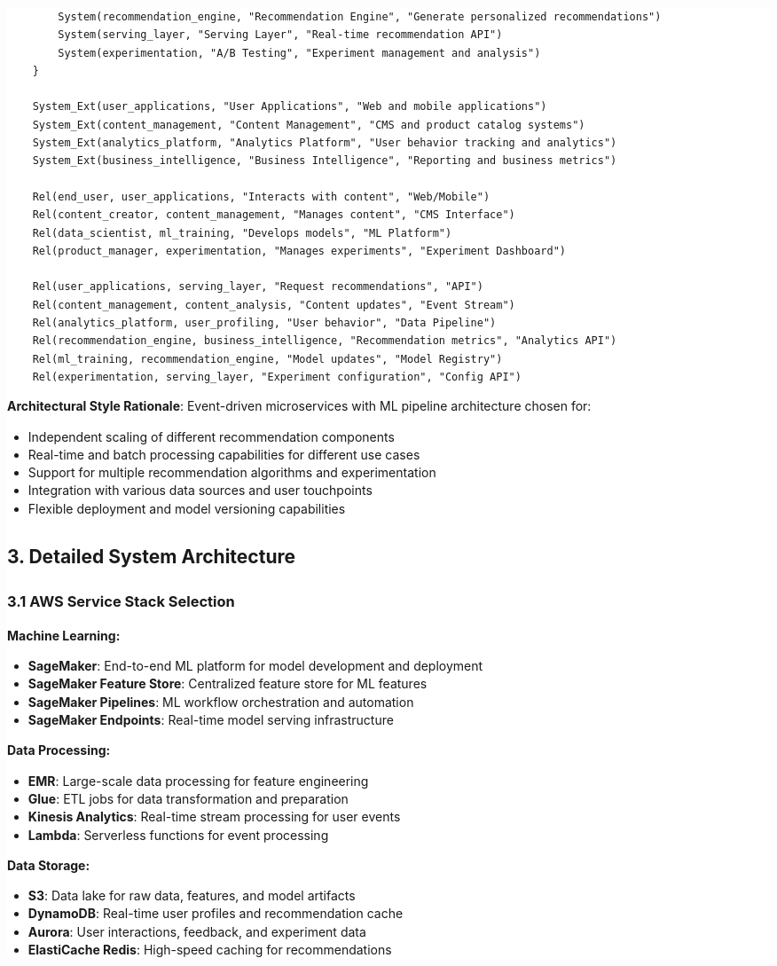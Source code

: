 ```mermaid
        System(recommendation_engine, "Recommendation Engine", "Generate personalized recommendations")
        System(serving_layer, "Serving Layer", "Real-time recommendation API")
        System(experimentation, "A/B Testing", "Experiment management and analysis")
    }

    System_Ext(user_applications, "User Applications", "Web and mobile applications")
    System_Ext(content_management, "Content Management", "CMS and product catalog systems")
    System_Ext(analytics_platform, "Analytics Platform", "User behavior tracking and analytics")
    System_Ext(business_intelligence, "Business Intelligence", "Reporting and business metrics")

    Rel(end_user, user_applications, "Interacts with content", "Web/Mobile")
    Rel(content_creator, content_management, "Manages content", "CMS Interface")
    Rel(data_scientist, ml_training, "Develops models", "ML Platform")
    Rel(product_manager, experimentation, "Manages experiments", "Experiment Dashboard")
    
    Rel(user_applications, serving_layer, "Request recommendations", "API")
    Rel(content_management, content_analysis, "Content updates", "Event Stream")
    Rel(analytics_platform, user_profiling, "User behavior", "Data Pipeline")
    Rel(recommendation_engine, business_intelligence, "Recommendation metrics", "Analytics API")
    Rel(ml_training, recommendation_engine, "Model updates", "Model Registry")
    Rel(experimentation, serving_layer, "Experiment configuration", "Config API")
```

**Architectural Style Rationale**: Event-driven microservices with ML pipeline architecture chosen for:
- Independent scaling of different recommendation components
- Real-time and batch processing capabilities for different use cases
- Support for multiple recommendation algorithms and experimentation
- Integration with various data sources and user touchpoints
- Flexible deployment and model versioning capabilities

## 3. Detailed System Architecture

### 3.1 AWS Service Stack Selection

**Machine Learning:**
- **SageMaker**: End-to-end ML platform for model development and deployment
- **SageMaker Feature Store**: Centralized feature store for ML features
- **SageMaker Pipelines**: ML workflow orchestration and automation
- **SageMaker Endpoints**: Real-time model serving infrastructure

**Data Processing:**
- **EMR**: Large-scale data processing for feature engineering
- **Glue**: ETL jobs for data transformation and preparation
- **Kinesis Analytics**: Real-time stream processing for user events
- **Lambda**: Serverless functions for event processing

**Data Storage:**
- **S3**: Data lake for raw data, features, and model artifacts
- **DynamoDB**: Real-time user profiles and recommendation cache
- **Aurora**: User interactions, feedback, and experiment data
- **ElastiCache Redis**: High-speed caching for recommendations
